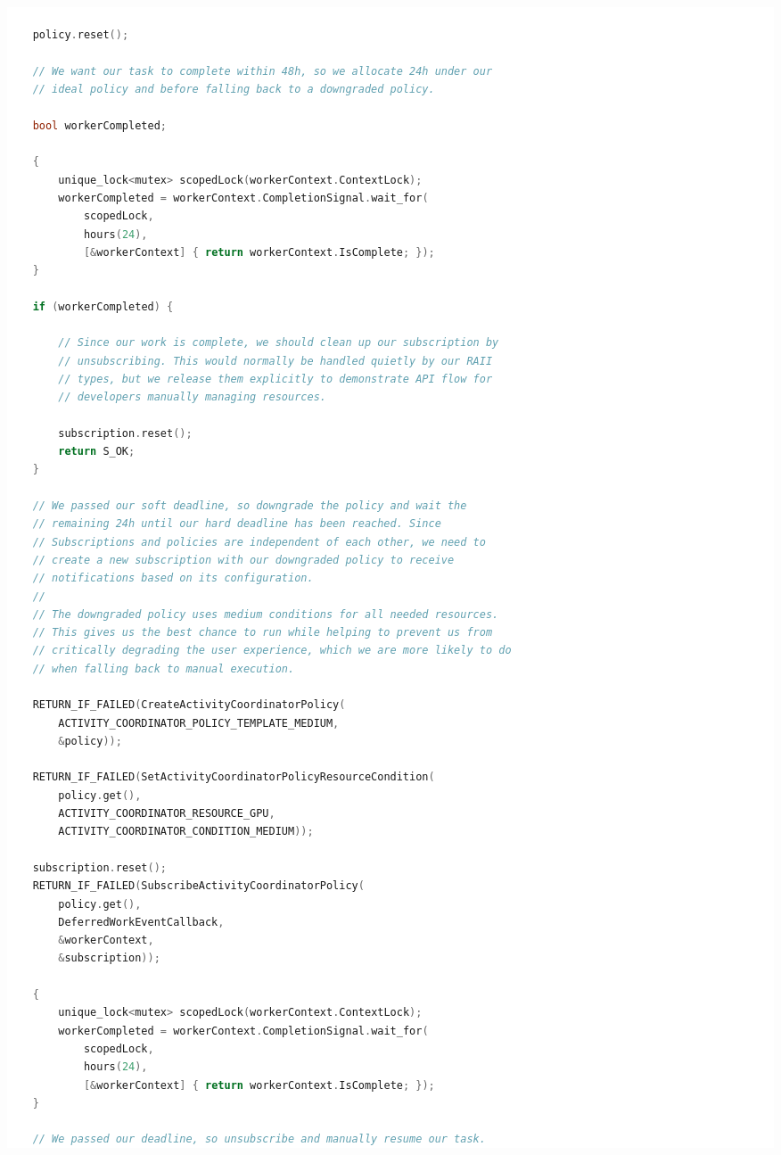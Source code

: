 ```cpp

    policy.reset();

    // We want our task to complete within 48h, so we allocate 24h under our
    // ideal policy and before falling back to a downgraded policy.

    bool workerCompleted;

    {
        unique_lock<mutex> scopedLock(workerContext.ContextLock);
        workerCompleted = workerContext.CompletionSignal.wait_for(
            scopedLock,
            hours(24),
            [&workerContext] { return workerContext.IsComplete; });
    }

    if (workerCompleted) {

        // Since our work is complete, we should clean up our subscription by
        // unsubscribing. This would normally be handled quietly by our RAII
        // types, but we release them explicitly to demonstrate API flow for
        // developers manually managing resources.

        subscription.reset();
        return S_OK;
    }

    // We passed our soft deadline, so downgrade the policy and wait the
    // remaining 24h until our hard deadline has been reached. Since
    // Subscriptions and policies are independent of each other, we need to
    // create a new subscription with our downgraded policy to receive
    // notifications based on its configuration.
    // 
    // The downgraded policy uses medium conditions for all needed resources.
    // This gives us the best chance to run while helping to prevent us from
    // critically degrading the user experience, which we are more likely to do
    // when falling back to manual execution.

    RETURN_IF_FAILED(CreateActivityCoordinatorPolicy(
        ACTIVITY_COORDINATOR_POLICY_TEMPLATE_MEDIUM,
        &policy));

    RETURN_IF_FAILED(SetActivityCoordinatorPolicyResourceCondition(
        policy.get(),
        ACTIVITY_COORDINATOR_RESOURCE_GPU,
        ACTIVITY_COORDINATOR_CONDITION_MEDIUM));

    subscription.reset();
    RETURN_IF_FAILED(SubscribeActivityCoordinatorPolicy(
        policy.get(),
        DeferredWorkEventCallback,
        &workerContext,
        &subscription));

    {
        unique_lock<mutex> scopedLock(workerContext.ContextLock);
        workerCompleted = workerContext.CompletionSignal.wait_for(
            scopedLock,
            hours(24),
            [&workerContext] { return workerContext.IsComplete; });
    }

    // We passed our deadline, so unsubscribe and manually resume our task.
```